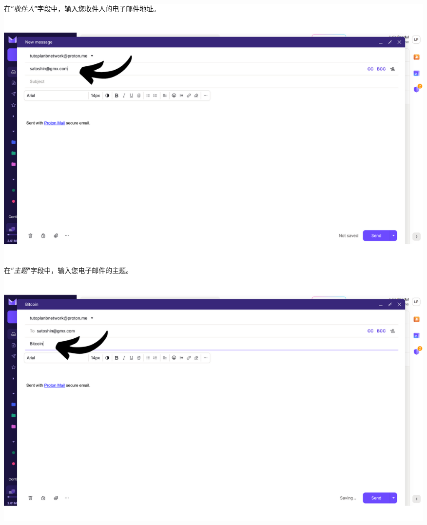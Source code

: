 在“*收件人*”字段中，输入您收件人的电子邮件地址。

![proton](assets/notext/39.webp)

在“*主题*”字段中，输入您电子邮件的主题。

![proton](assets/notext/40.webp)

